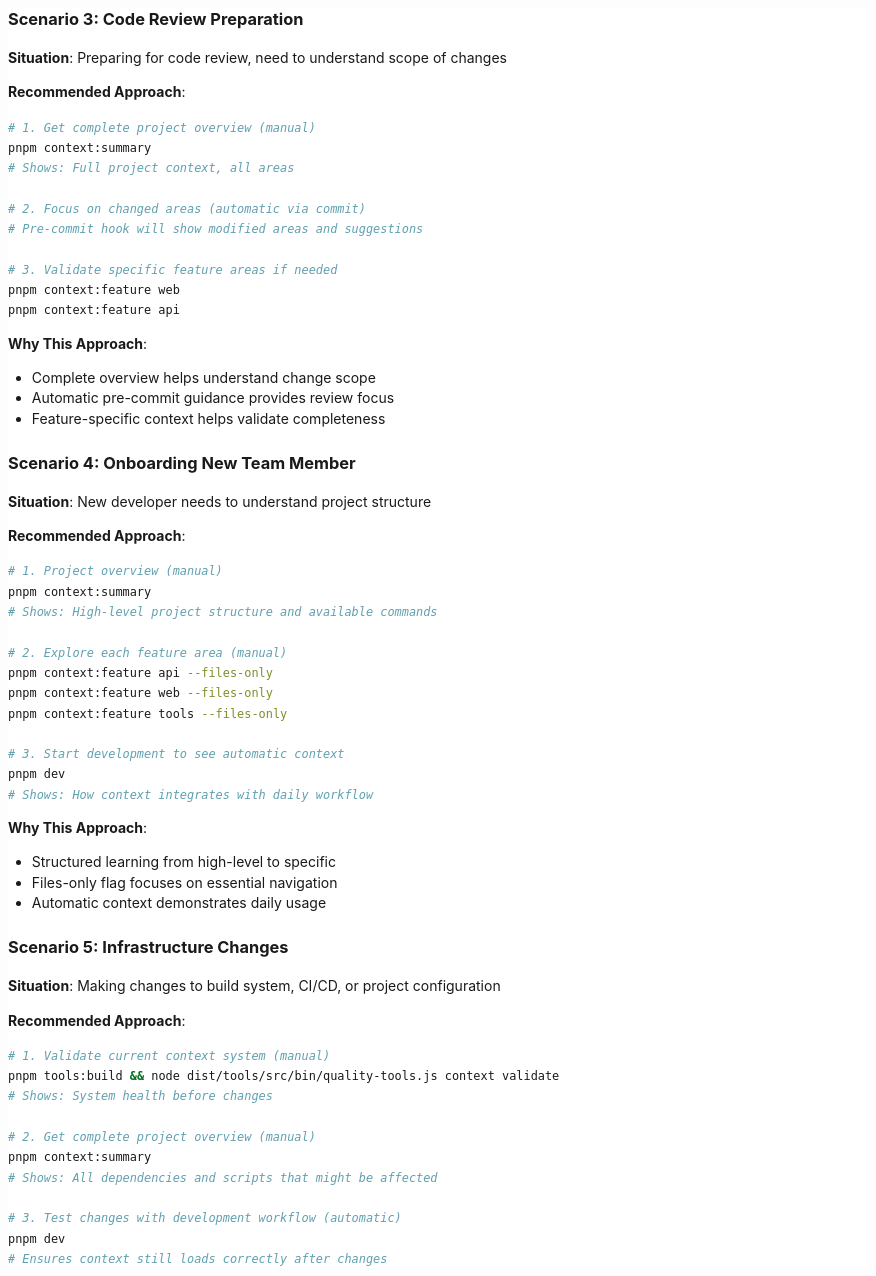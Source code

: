 ### Scenario 3: Code Review Preparation

**Situation**: Preparing for code review, need to understand scope of changes

**Recommended Approach**:
```bash
# 1. Get complete project overview (manual)
pnpm context:summary
# Shows: Full project context, all areas

# 2. Focus on changed areas (automatic via commit)
# Pre-commit hook will show modified areas and suggestions

# 3. Validate specific feature areas if needed
pnpm context:feature web
pnpm context:feature api
```

**Why This Approach**:
- Complete overview helps understand change scope
- Automatic pre-commit guidance provides review focus
- Feature-specific context helps validate completeness

### Scenario 4: Onboarding New Team Member

**Situation**: New developer needs to understand project structure

**Recommended Approach**:
```bash
# 1. Project overview (manual)
pnpm context:summary
# Shows: High-level project structure and available commands

# 2. Explore each feature area (manual)
pnpm context:feature api --files-only
pnpm context:feature web --files-only
pnpm context:feature tools --files-only

# 3. Start development to see automatic context
pnpm dev
# Shows: How context integrates with daily workflow
```

**Why This Approach**:
- Structured learning from high-level to specific
- Files-only flag focuses on essential navigation
- Automatic context demonstrates daily usage

### Scenario 5: Infrastructure Changes

**Situation**: Making changes to build system, CI/CD, or project configuration

**Recommended Approach**:
```bash
# 1. Validate current context system (manual)
pnpm tools:build && node dist/tools/src/bin/quality-tools.js context validate
# Shows: System health before changes

# 2. Get complete project overview (manual)
pnpm context:summary
# Shows: All dependencies and scripts that might be affected

# 3. Test changes with development workflow (automatic)
pnpm dev
# Ensures context still loads correctly after changes
```
